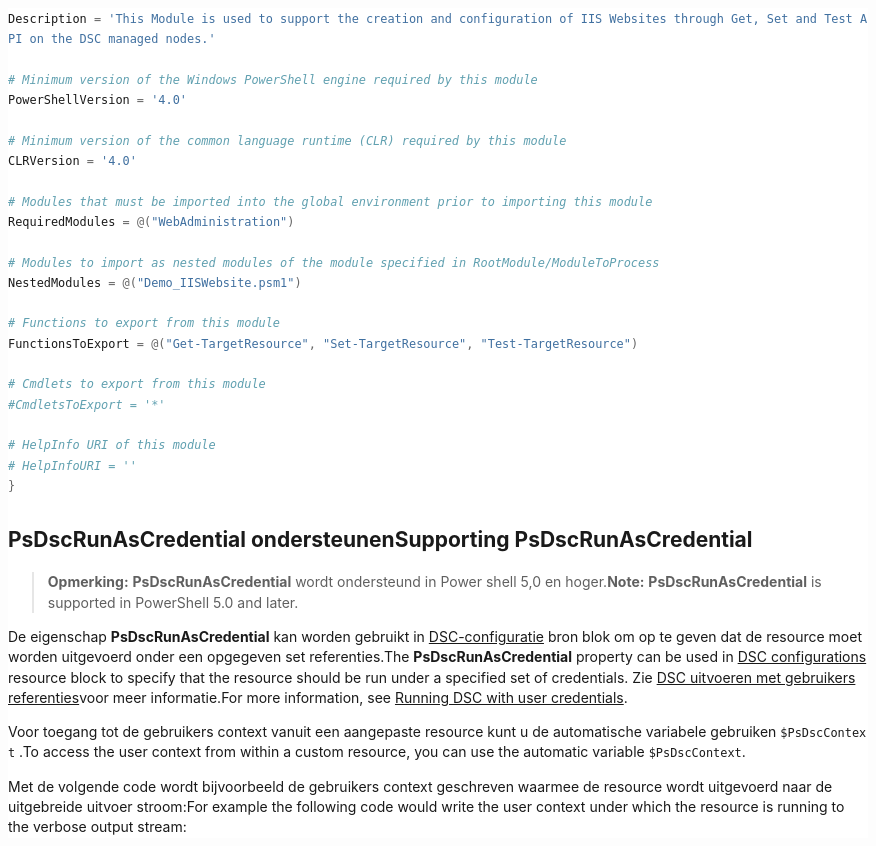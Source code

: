 ```powershell
Description = 'This Module is used to support the creation and configuration of IIS Websites through Get, Set and Test API on the DSC managed nodes.'

# Minimum version of the Windows PowerShell engine required by this module
PowerShellVersion = '4.0'

# Minimum version of the common language runtime (CLR) required by this module
CLRVersion = '4.0'

# Modules that must be imported into the global environment prior to importing this module
RequiredModules = @("WebAdministration")

# Modules to import as nested modules of the module specified in RootModule/ModuleToProcess
NestedModules = @("Demo_IISWebsite.psm1")

# Functions to export from this module
FunctionsToExport = @("Get-TargetResource", "Set-TargetResource", "Test-TargetResource")

# Cmdlets to export from this module
#CmdletsToExport = '*'

# HelpInfo URI of this module
# HelpInfoURI = ''
}
```

## <a name="supporting-psdscrunascredential"></a><span data-ttu-id="9fb8a-160">PsDscRunAsCredential ondersteunen</span><span class="sxs-lookup"><span data-stu-id="9fb8a-160">Supporting PsDscRunAsCredential</span></span>

><span data-ttu-id="9fb8a-161">**Opmerking:** **PsDscRunAsCredential** wordt ondersteund in Power shell 5,0 en hoger.</span><span class="sxs-lookup"><span data-stu-id="9fb8a-161">**Note:** **PsDscRunAsCredential** is supported in PowerShell 5.0 and later.</span></span>

<span data-ttu-id="9fb8a-162">De eigenschap **PsDscRunAsCredential** kan worden gebruikt in [DSC-configuratie](../configurations/configurations.md) bron blok om op te geven dat de resource moet worden uitgevoerd onder een opgegeven set referenties.</span><span class="sxs-lookup"><span data-stu-id="9fb8a-162">The **PsDscRunAsCredential** property can be used in [DSC configurations](../configurations/configurations.md) resource block to specify that the resource should be run under a specified set of credentials.</span></span>
<span data-ttu-id="9fb8a-163">Zie [DSC uitvoeren met gebruikers referenties](../configurations/runAsUser.md)voor meer informatie.</span><span class="sxs-lookup"><span data-stu-id="9fb8a-163">For more information, see [Running DSC with user credentials](../configurations/runAsUser.md).</span></span>

<span data-ttu-id="9fb8a-164">Voor toegang tot de gebruikers context vanuit een aangepaste resource kunt u de automatische variabele gebruiken `$PsDscContext` .</span><span class="sxs-lookup"><span data-stu-id="9fb8a-164">To access the user context from within a custom resource, you can use the automatic variable `$PsDscContext`.</span></span>

<span data-ttu-id="9fb8a-165">Met de volgende code wordt bijvoorbeeld de gebruikers context geschreven waarmee de resource wordt uitgevoerd naar de uitgebreide uitvoer stroom:</span><span class="sxs-lookup"><span data-stu-id="9fb8a-165">For example the following code would write the user context under which the resource is running to the verbose output stream:</span></span>
